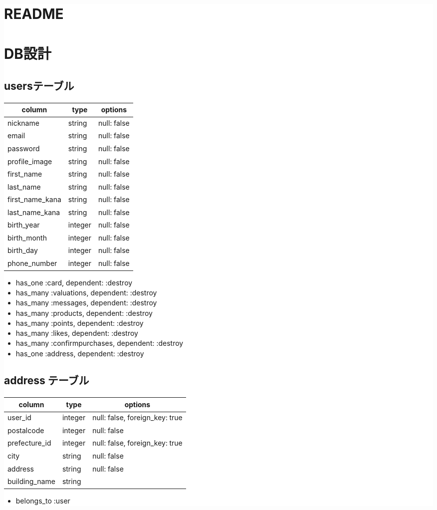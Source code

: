 # README

# DB設計
## usersテーブル
|column|type|options|
|------|----|-------|
|nickname|string|null: false|
|email|string|null: false|
|password|string|null: false|
|profile_image|string|null: false|
|first_name|string|null: false|
|last_name|string|null: false|
|first_name_kana|string|null: false|
|last_name_kana|string|null: false|
|birth_year|integer|null: false|
|birth_month|integer|null: false|
|birth_day|integer|null: false|
|phone_number|integer|null: false|
- has_one :card, dependent: :destroy
- has_many :valuations, dependent: :destroy
- has_many :messages, dependent: :destroy
- has_many :products, dependent: :destroy
- has_many :points, dependent: :destroy
- has_many :likes, dependent: :destroy
- has_many :confirmpurchases, dependent: :destroy
- has_one :address, dependent: :destroy

## address テーブル
|column|type|options|
|------|----|-------|
|user_id|integer|null: false, foreign_key: true|
|postalcode|integer|null: false|
|prefecture_id|integer|null: false, foreign_key: true|
|city|string|null: false|
|address|string|null: false|
|building_name|string||
- belongs_to :user
